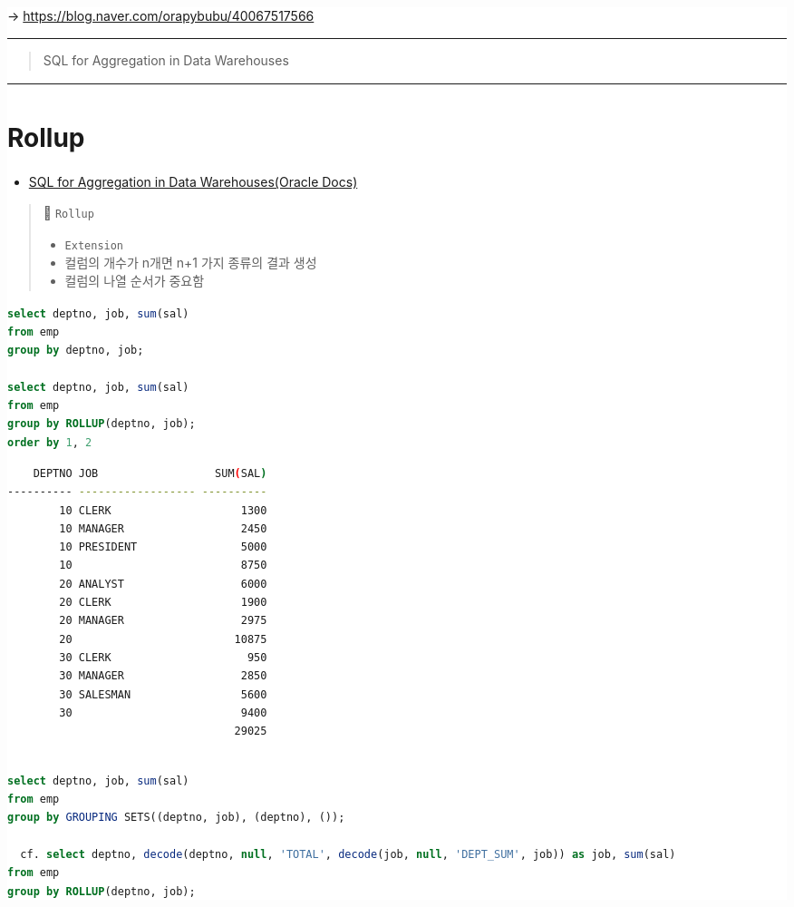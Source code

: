
  -> https://blog.naver.com/orapybubu/40067517566


---
>SQL for Aggregation in Data Warehouses
---

# Rollup

* [SQL for Aggregation in Data Warehouses(Oracle Docs)](https://docs.oracle.com/en/database/oracle/oracle-database/18/dwhsg/sql-aggregation-data-warehouses.html#GUID-CA29BB5D-90F5-4DCC-A0B4-99738E9C95D5)

> 📌 `Rollup`
> * `Extension`
> * 컬럼의 개수가 n개면 n+1 가지 종류의 결과 생성
> * 컬럼의 나열 순서가 중요함

```sql
select deptno, job, sum(sal)
from emp
group by deptno, job;

select deptno, job, sum(sal)
from emp
group by ROLLUP(deptno, job);
order by 1, 2
```

```bash
    DEPTNO JOB                  SUM(SAL)
---------- ------------------ ----------
        10 CLERK                    1300
        10 MANAGER                  2450
        10 PRESIDENT                5000
        10                          8750
        20 ANALYST                  6000
        20 CLERK                    1900
        20 MANAGER                  2975
        20                         10875
        30 CLERK                     950
        30 MANAGER                  2850
        30 SALESMAN                 5600
        30                          9400
                                   29025
```

```sql

select deptno, job, sum(sal)
from emp
group by GROUPING SETS((deptno, job), (deptno), ());

  cf. select deptno, decode(deptno, null, 'TOTAL', decode(job, null, 'DEPT_SUM', job)) as job, sum(sal)
from emp
group by ROLLUP(deptno, job);
```
  

